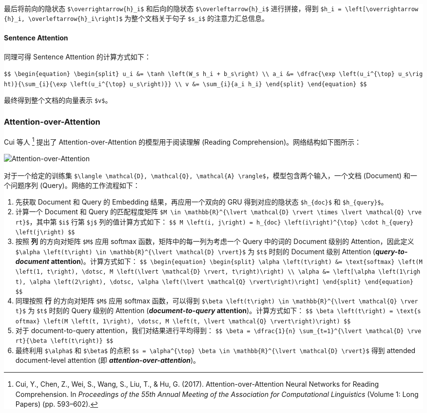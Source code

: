最后将前向的隐状态 `$\overrightarrow{h}_i$` 和后向的隐状态 `$\overleftarrow{h}_i$` 进行拼接，得到 `$h_i = \left[\overrightarrow{h}_i, \overleftarrow{h}_i\right]$` 为整个文档关于句子 `$s_i$` 的注意力汇总信息。

#### Sentence Attention

同理可得 Sentence Attention 的计算方式如下：

`$$
\begin{equation}
\begin{split}
u_i &= \tanh \left(W_s h_i + b_s\right) \\
a_i &= \dfrac{\exp \left(u_i^{\top} u_s\right)}{\sum_{i}{\exp \left(u_i^{\top} u_s\right)}} \\
v &= \sum_{i}{a_i h_i}
\end{split}
\end{equation}
$$`

最终得到整个文档的向量表示 `$v$`。

### Attention-over-Attention

Cui 等人 [^cui2017attention] 提出了 Attention-over-Attention 的模型用于阅读理解 (Reading Comprehension)。网络结构如下图所示：

![Attention-over-Attention](/images/cn/2018-10-12-seq2seq-and-attention-machanism/attention-over-attention.png)

对于一个给定的训练集 `$\langle \mathcal{D}, \mathcal{Q}, \mathcal{A} \rangle$`，模型包含两个输入，一个文档 (Document) 和一个问题序列 (Query)。网络的工作流程如下：

1. 先获取 Document 和 Query 的 Embedding 结果，再应用一个双向的 GRU 得到对应的隐状态 `$h_{doc}$` 和 `$h_{query}$`。
2. 计算一个 Document 和 Query 的匹配程度矩阵 `$M \in \mathbb{R}^{\lvert \mathcal{D} \rvert \times \lvert \mathcal{Q} \rvert}$`，其中第 `$i$` 行第 `$j$` 列的值计算方式如下：
`$$
M \left(i, j\right) = h_{doc} \left(i\right)^{\top} \cdot h_{query} \left(j\right)
$$`
3. 按照 **列** 的方向对矩阵 `$M$` 应用 softmax 函数，矩阵中的每一列为考虑一个 Query 中的词的 Document 级别的 Attention，因此定义 `$\alpha \left(t\right) \in \mathbb{R}^{\lvert \mathcal{D} \rvert}$` 为 `$t$` 时刻的 Document 级别 Attention (**_query-to-document_ attention**)。计算方式如下：
`$$
\begin{equation}
\begin{split}
\alpha \left(t\right) &= \text{softmax} \left(M \left(1, t\right), \dotsc, M \left(\lvert \mathcal{D} \rvert, t\right)\right) \\
\alpha &= \left[\alpha \left(1\right), \alpha \left(2\right), \dotsc, \alpha \left(\lvert \mathcal{Q} \rvert\right)\right]
\end{split}
\end{equation}
$$`
4. 同理按照 **行** 的方向对矩阵 `$M$` 应用 softmax 函数，可以得到 `$\beta \left(t\right) \in \mathbb{R}^{\lvert \mathcal{Q} \rvert}$` 为 `$t$` 时刻的 Query 级别的 Attention (**_document-to-query_ attention**)。计算方式如下：
`$$
\beta \left(t\right) = \text{softmax} \left(M \left(t, 1\right), \dotsc, M \left(t, \lvert \mathcal{Q} \rvert\right)\right)
$$`
5. 对于 document-to-query attention，我们对结果进行平均得到：
`$$
\beta = \dfrac{1}{n} \sum_{t=1}^{\lvert \mathcal{D} \rvert}{\beta \left(t\right)}
$$`
6. 最终利用 `$\alpha$` 和 `$\beta$` 的点积 `$s = \alpha^{\top} \beta \in \mathbb{R}^{\lvert \mathcal{D} \rvert}$` 得到 attended document-level attention (即 **_attention-over-attention_**)。


[^cho2014learning]: Cho, K., van Merrienboer, B., Gulcehre, C., Bahdanau, D., Bougares, F., Schwenk, H., & Bengio, Y. (2014). Learning Phrase Representations using RNN Encoder–Decoder for Statistical Machine Translation. In _Proceedings of the 2014 Conference on Empirical Methods in Natural Language Processing (EMNLP)_ (pp. 1724–1734).
[^sutskever2014sequence]: Sutskever, I., Vinyals, O., & Le, Q. V. (2014). Sequence to Sequence Learning with Neural Networks. In Z. Ghahramani, M. Welling, C. Cortes, N. D. Lawrence, & K. Q. Weinberger (Eds.), _Advances in Neural Information Processing Systems 27_ (pp. 3104–3112).
[^bahdanau2014neural]: Bahdanau, D., Cho, K., & Bengio, Y. (2014). Neural Machine Translation by Jointly Learning to Align and Translate. _arXiv preprint arXiv:1409.0473_
[^xu2015show]: Xu, K., Ba, J., Kiros, R., Cho, K., Courville, A., Salakhudinov, R., … Bengio, Y. (2015). Show, Attend and Tell: Neural Image Caption Generation with Visual Attention. In _International Conference on Machine Learning_ (pp. 2048–2057).
[^luong2015effective]: Luong, T., Pham, H., & Manning, C. D. (2015). Effective Approaches to Attention-based Neural Machine Translation. In _Proceedings of the 2015 Conference on Empirical Methods in Natural Language Processing_ (pp. 1412–1421).
[^vaswani2017attention]: Vaswani, A., Shazeer, N., Parmar, N., Uszkoreit, J., Jones, L., Gomez, A. N., … Polosukhin, I. (2017). Attention is All you Need. In I. Guyon, U. V. Luxburg, S. Bengio, H. Wallach, R. Fergus, S. Vishwanathan, & R. Garnett (Eds.), _Advances in Neural Information Processing Systems 30_ (pp. 5998–6008).
[^he2016deep]: He, K., Zhang, X., Ren, S., & Sun, J. (2016). Deep Residual Learning for Image Recognition. In _2016 IEEE Conference on Computer Vision and Pattern Recognition (CVPR)_ (pp. 770–778).
[^ba2016layer]: Ba, J. L., Kiros, J. R., & Hinton, G. E. (2016). Layer Normalization. _arXiv preprint arXiv:1607.06450_
[^yang2016hierarchical]: Yang, Z., Yang, D., Dyer, C., He, X., Smola, A., & Hovy, E. (2016). Hierarchical Attention Networks for Document Classification. In _Proceedings of the 2016 Conference of the North American Chapter of the Association for Computational Linguistics_: Human Language Technologies (pp. 1480–1489).
[^cui2017attention]: Cui, Y., Chen, Z., Wei, S., Wang, S., Liu, T., & Hu, G. (2017). Attention-over-Attention Neural Networks for Reading Comprehension. In _Proceedings of the 55th Annual Meeting of the Association for Computational Linguistics_ (Volume 1: Long Papers) (pp. 593–602).
[^gehring2017convolutional]: Gehring, J., Auli, M., Grangier, D., Yarats, D., & Dauphin, Y. N. (2017). Convolutional Sequence to Sequence Learning. In _International Conference on Machine Learning_ (pp. 1243–1252).
[^dauphin2016language]: Dauphin, Y. N., Fan, A., Auli, M., & Grangier, D. (2016). Language Modeling with Gated Convolutional Networks. _arXiv preprint arXiv:1612.08083_
[^sukhbaatar2015end]: Sukhbaatar, S., szlam,  arthur, Weston, J., & Fergus, R. (2015). End-To-End Memory Networks. In C. Cortes, N. D. Lawrence, D. D. Lee, M. Sugiyama, & R. Garnett (Eds.), _Advances in Neural Information Processing Systems 28_ (pp. 2440–2448).